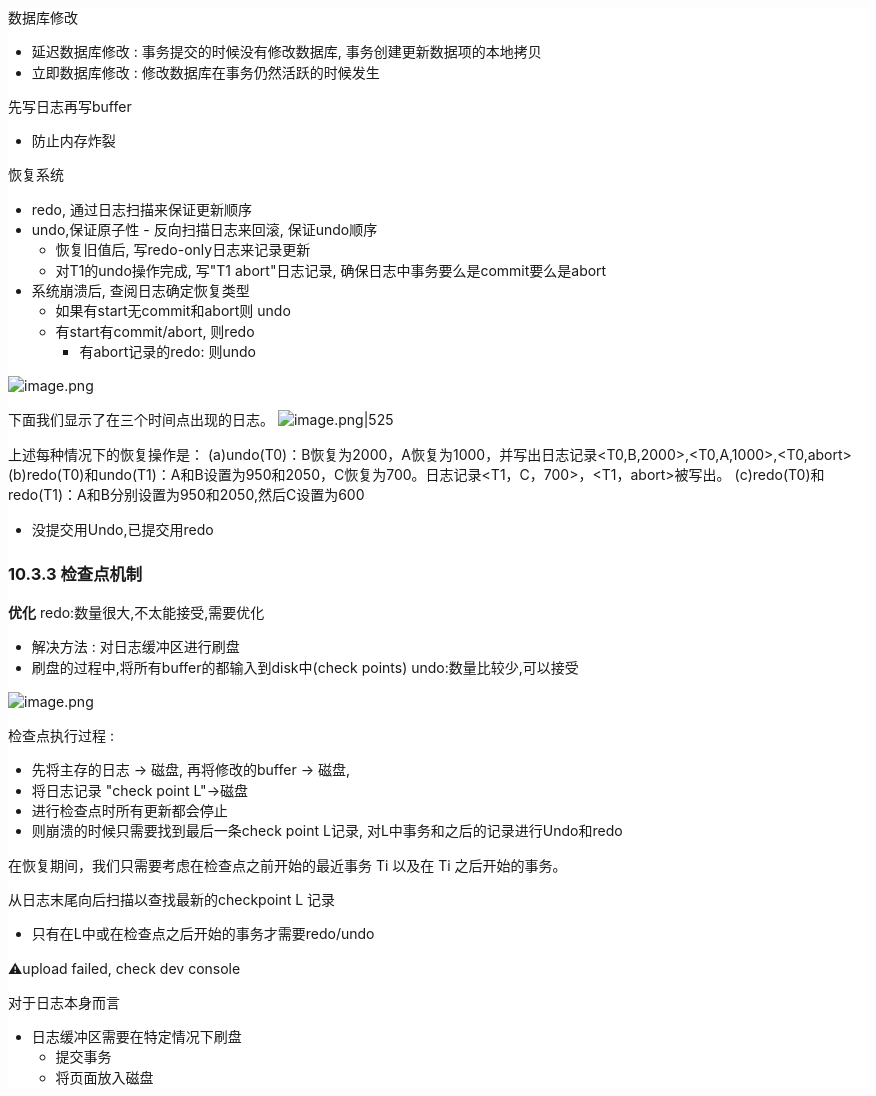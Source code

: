 数据库修改
- 延迟数据库修改 : 事务提交的时候没有修改数据库, 事务创建更新数据项的本地拷贝
- 立即数据库修改 : 修改数据库在事务仍然活跃的时候发生

先写日志再写buffer
- 防止内存炸裂

恢复系统 
- redo, 通过日志扫描来保证更新顺序
- undo,保证原子性	- 反向扫描日志来回滚, 保证undo顺序
	- 恢复旧值后, 写redo-only日志来记录更新
	- 对T1的undo操作完成, 写"T1 abort"日志记录, 确保日志中事务要么是commit要么是abort
- 系统崩溃后, 查阅日志确定恢复类型
	- 如果有start无commit和abort则 undo
	- 有start有commit/abort, 则redo
		- 有abort记录的redo: 则undo

![image.png](http://verification.fengzhongzhihan.top/202401151507511.png)

下面我们显示了在三个时间点出现的日志。
![image.png|525](http://verification.fengzhongzhihan.top/202311171020191.png)

上述每种情况下的恢复操作是：
(a)undo(T0)：B恢复为2000，A恢复为1000，并写出日志记录<T0,B,2000>,<T0,A,1000>,<T0,abort>
(b)redo(T0)和undo(T1)：A和B设置为950和2050，C恢复为700。日志记录<T1，C，700>，<T1，abort>被写出。
(c)redo(T0)和redo(T1)：A和B分别设置为950和2050,然后C设置为600
- 没提交用Undo,已提交用redo
### 10.3.3 检查点机制
**优化**
redo:数量很大,不太能接受,需要优化
- 解决方法 : 对日志缓冲区进行刷盘
- 刷盘的过程中,将所有buffer的都输入到disk中(check points)
undo:数量比较少,可以接受

![image.png](http://verification.fengzhongzhihan.top/202311231741022.png)


检查点执行过程 :
-  先将主存的日志 -> 磁盘, 再将修改的buffer -> 磁盘, 
- 将日志记录 "check point L"->磁盘
- 进行检查点时所有更新都会停止
- 则崩溃的时候只需要找到最后一条check point L记录, 对L中事务和之后的记录进行Undo和redo

在恢复期间，我们只需要考虑在检查点之前开始的最近事务 Ti 以及在 Ti 之后开始的事务。

从日志末尾向后扫描以查找最新的checkpoint L 记录
- 只有在L中或在检查点之后开始的事务才需要redo/undo

⚠️upload failed, check dev console

对于日志本身而言
- 日志缓冲区需要在特定情况下刷盘
	- 提交事务
	- 将页面放入磁盘
